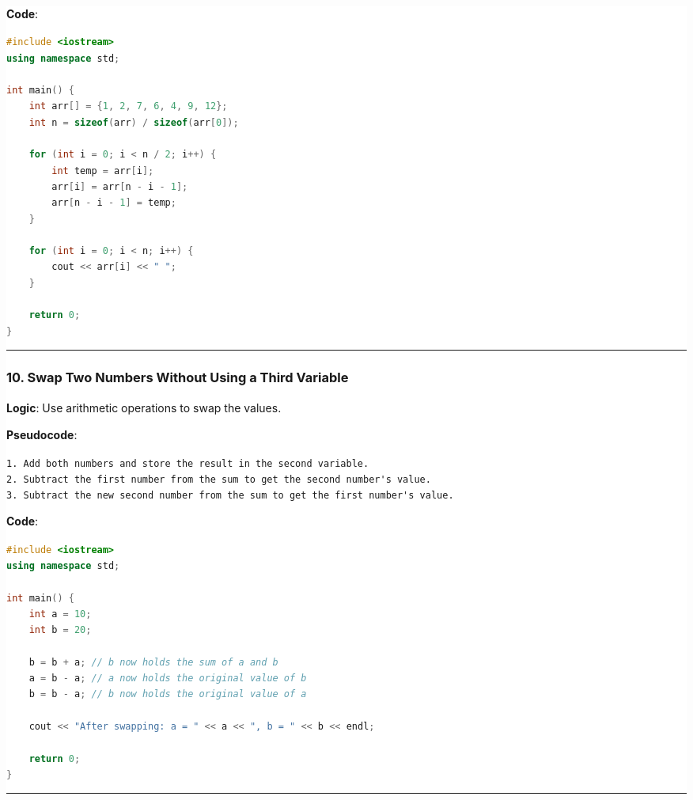 **Code**:
```cpp
#include <iostream>
using namespace std;

int main() {
    int arr[] = {1, 2, 7, 6, 4, 9, 12};
    int n = sizeof(arr) / sizeof(arr[0]);

    for (int i = 0; i < n / 2; i++) {
        int temp = arr[i];
        arr[i] = arr[n - i - 1];
        arr[n - i - 1] = temp;
    }

    for (int i = 0; i < n; i++) {
        cout << arr[i] << " ";
    }

    return 0;
}
```

---

### 10. Swap Two Numbers Without Using a Third Variable
**Logic**: Use arithmetic operations to swap the values.

**Pseudocode**:
```
1. Add both numbers and store the result in the second variable.
2. Subtract the first number from the sum to get the second number's value.
3. Subtract the new second number from the sum to get the first number's value.
```

**Code**:
```cpp
#include <iostream>
using namespace std;

int main() {
    int a = 10;
    int b = 20;

    b = b + a; // b now holds the sum of a and b
    a = b - a; // a now holds the original value of b
    b = b - a; // b now holds the original value of a

    cout << "After swapping: a = " << a << ", b = " << b << endl;

    return 0;
}
```
---
